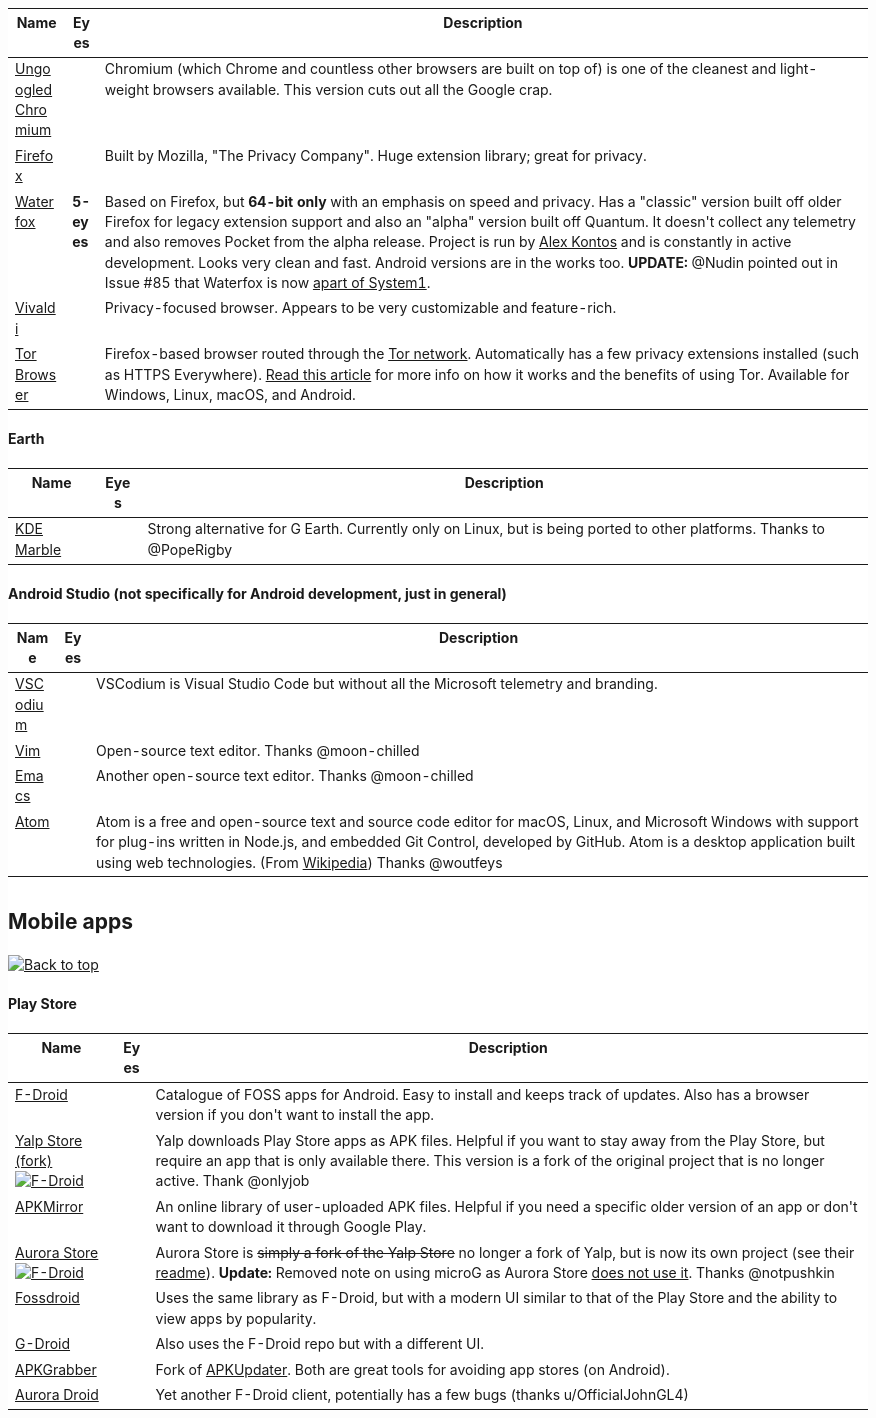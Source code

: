 | Name | Eyes | Description |
| ---- | ---- | ----------- |
| [Ungoogled Chromium](https://github.com/Eloston/ungoogled-chromium) |  | Chromium (which Chrome and countless other browsers are built on top of) is one of the cleanest and light-weight browsers available. This version cuts out all the Google crap. |
| [Firefox](https://firefox.com/) |  | Built by Mozilla, "The Privacy Company". Huge extension library; great for privacy. |
| [Waterfox](https://www.waterfox.net/) | **5-eyes** | Based on Firefox, but **64-bit only** with an emphasis on speed and privacy. Has a "classic" version built off older Firefox for legacy extension support and also an "alpha" version built off Quantum. It doesn't collect any telemetry and also removes Pocket from the alpha release. Project is run by [Alex Kontos](https://github.com/MrAlex94/) and is constantly in active development. Looks very clean and fast. Android versions are in the works too. **UPDATE:** @Nudin pointed out in Issue #85 that Waterfox is now [apart of System1](https://www.waterfox.net/blog/waterfox-has-joined-system1/). |
| [Vivaldi](https://vivaldi.com/) |  | Privacy-focused browser. Appears to be very customizable and feature-rich. |
| [Tor Browser](https://www.torproject.org/download/) |  | Firefox-based browser routed through the [Tor network](https://en.wikipedia.org/wiki/Tor_%28anonymity_network%29). Automatically has a few privacy extensions installed (such as HTTPS Everywhere). [Read this article](https://write.privacytools.io/my-thoughts-on-security/slicing-onions-part-1-myth-busting-tor) for more info on how it works and the benefits of using Tor. Available for Windows, Linux, macOS, and Android. |



#### Earth

| Name | Eyes | Description |
| ---- | ---- | ----------- |
| [KDE Marble](https://kde.org/applications/education/org.kde.marble) |  | Strong alternative for G Earth. Currently only on Linux, but is being ported to other platforms. Thanks to @PopeRigby |



#### Android Studio (not specifically for Android development, just in general)

| Name | Eyes | Description |
| ---- | ---- | ----------- |
| [VSCodium](https://vscodium.com/) |  | VSCodium is Visual Studio Code but without all the Microsoft telemetry and branding. |
| [Vim](https://www.vim.org/) |  | Open-source text editor. Thanks @moon-chilled |
| [Emacs](https://www.gnu.org/software/emacs/) |  | Another open-source text editor. Thanks @moon-chilled |
| [Atom](https://atom.io/) |  | Atom is a free and open-source text and source code editor for macOS, Linux, and Microsoft Windows with support for plug-ins written in Node.js, and embedded Git Control, developed by GitHub. Atom is a desktop application built using web technologies. (From [Wikipedia](https://en.wikipedia.org/wiki/Atom_(text_editor))) Thanks @woutfeys |





## Mobile apps
[![Back to top](https://img.shields.io/badge/Back%20to%20top-lightgrey?style=flat-square)](#index)

#### Play Store

| Name | Eyes | Description |
| ---- | ---- | ----------- |
| [F-Droid](https://f-droid.org/) |  | Catalogue of FOSS apps for Android. Easy to install and keeps track of updates. Also has a browser version if you don't want to install the app. |
| [Yalp Store (fork)](https://github.com/kiliakin/YalpStore) [![F-Droid](https://img.shields.io/f-droid/v/com.github.kiliakin.yalpstore?style=flat-square)](https://f-droid.org/en/packages/com.github.kiliakin.yalpstore/) |  | Yalp downloads Play Store apps as APK files. Helpful if you want to stay away from the Play Store, but require an app that is only available there. This version is a fork of the original project that is no longer active. Thank @onlyjob |
| [APKMirror](https://www.apkmirror.com/) |  | An online library of user-uploaded APK files. Helpful if you need a specific older version of an app or don't want to download it through Google Play. |
| [Aurora Store](https://gitlab.com/AuroraOSS/AuroraStore) [![F-Droid](https://img.shields.io/f-droid/v/com.aurora.store?style=flat-square)](https://f-droid.org/en/packages/com.aurora.store/) |  | Aurora Store is ~~simply a fork of the Yalp Store~~ no longer a fork of Yalp, but is now its own project (see their [readme](https://gitlab.com/AuroraOSS/AuroraStore/blob/master/README.md)). **Update:** Removed note on using microG as Aurora Store [does not use it](https://gitlab.com/AuroraOSS/AuroraStore/-/blob/master/README.md#L77). Thanks @notpushkin |
| [Fossdroid](https://fossdroid.com/) |  | Uses the same library as F-Droid, but with a modern UI similar to that of the Play Store and the ability to view apps by popularity. |
| [G-Droid](https://gitlab.com/gdroid/gdroidclient/) |  | Also uses the F-Droid repo but with a different UI. |
| [APKGrabber](https://github.com/hemker/apkgrabber) |  | Fork of [APKUpdater](https://github.com/rumboalla/apkupdater). Both are great tools for avoiding app stores (on Android). |
| [Aurora Droid](https://forum.xda-developers.com/android/apps-games/app-aurora-droid-fdroid-client-t3932663) |  | Yet another F-Droid client, potentially has a few bugs (thanks u/OfficialJohnGL4) |
